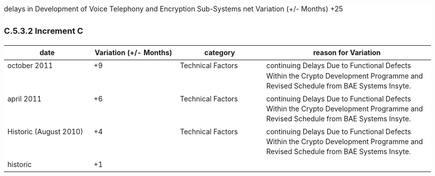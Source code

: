 </Td>
<td>delays in Development of Voice Telephony and Encryption Sub-Systems</Td>
</Tr>
<tr>
<td>net Variation (+/- Months)</Td>
<td>+25</Td>
<td Colspan="2"></Td>
</Tr>
</Tbody>
</Table>

### C.5.3.2 Increment C

<table>
<colgroup>
<col Style="Width: 20%" />
<col Style="Width: 20%" />
<col Style="Width: 20%" />
<col Style="Width: 39%" />
</Colgroup>
<thead>
<tr>
<th>date</Th>
<th>
Variation (+/- Months)
</Th>
<th>category</Th>
<th>reason for Variation</Th>
</Tr>
</Thead>
<tbody>
<tr>
<td>october 2011</Td>
<td>+9</Td>
<td>
Technical Factors
</Td>
<td>continuing Delays Due to Functional Defects Within the Crypto Development Programme and Revised Schedule from BAE Systems Insyte.</Td>
</Tr>
<tr>
<td>april 2011</Td>
<td>+6</Td>
<td>
Technical Factors
</Td>
<td>continuing Delays Due to Functional Defects Within the Crypto Development Programme and Revised Schedule from BAE Systems Insyte.</Td>
</Tr>
<tr>
<td>
Historic (August 2010)
</Td>
<td>+4</Td>
<td>
Technical Factors
</Td>
<td>continuing Delays Due to Functional Defects Within the Crypto Development Programme and Revised Schedule from BAE Systems Insyte.</Td>
</Tr>
<tr>
<td>historic</Td>
<td>+1</Td>
<td>